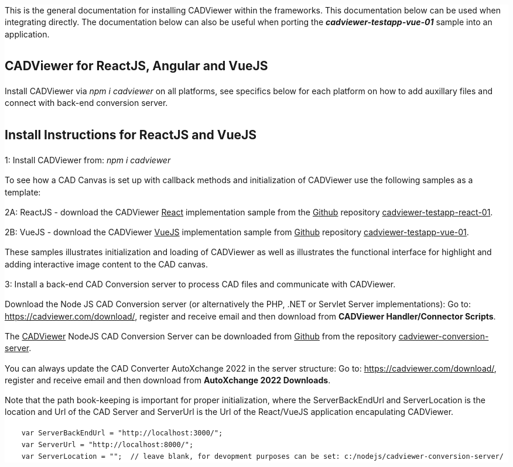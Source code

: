 This is the general documentation for installing CADViewer within the frameworks. This documentation below can be used when integrating directly. The documentation below can also be useful when porting the ***cadviewer-testapp-vue-01*** sample into an application. 






## CADViewer for ReactJS, Angular and VueJS

Install CADViewer via *npm i cadviewer* on all platforms, see specifics below for each platform on how to add auxillary files and connect with back-end conversion server.


## Install Instructions for ReactJS and VueJS

1: Install CADViewer from: *npm i cadviewer* 


To see how a CAD Canvas is set up with callback methods and initialization of CADViewer use the following samples as a template:

2A: ReactJS - download the CADViewer [React](https://github.com/CADViewer/cadviewer-testapp-react-01) implementation sample from the [Github](https://github.com/CADViewer/cadviewer-testapp-react-01) repository [cadviewer-testapp-react-01](https://github.com/CADViewer/cadviewer-testapp-react-01).

2B: VueJS - download the CADViewer [VueJS](https://github.com/CADViewer/cadviewer-testapp-vue-01) implementation sample from [Github](https://github.com/CADViewer/cadviewer-testapp-vue-v01) repository [cadviewer-testapp-vue-01](https://github.com/CADViewer/cadviewer-testapp-vue-01).

These samples illustrates initialization and loading of CADViewer as well as illustrates the functional interface for highlight and adding interactive image content to the CAD canvas. 


3: Install a back-end CAD Conversion server to process CAD files and communicate with CADViewer.

Download the Node JS CAD Conversion server (or alternatively the PHP, .NET or Servlet Server implementations):  Go to:  https://cadviewer.com/download/, register and receive email and then download from **CADViewer Handler/Connector Scripts**.

The [CADViewer](https://github.com/CADViewer/cadviewer-conversion-server) NodeJS CAD Conversion Server can be downloaded from [Github](https://github.com/CADViewer/cadviewer-conversion-server) from the repository [cadviewer-conversion-server](https://github.com/CADViewer/cadviewer-conversion-server).

You can always update the CAD Converter AutoXchange 2022 in the server structure:  Go to: https://cadviewer.com/download/, register and receive email and then download from **AutoXchange 2022 Downloads**.


Note that the path book-keeping is important for proper initialization, where the ServerBackEndUrl and ServerLocation is the location and Url of the CAD Server and ServerUrl is the Url of the React/VueJS application encapulating CADViewer. 

		var ServerBackEndUrl = "http://localhost:3000/";
		var ServerUrl = "http://localhost:8000/";
		var ServerLocation = "";  // leave blank, for devopment purposes can be set: c:/nodejs/cadviewer-conversion-server/
